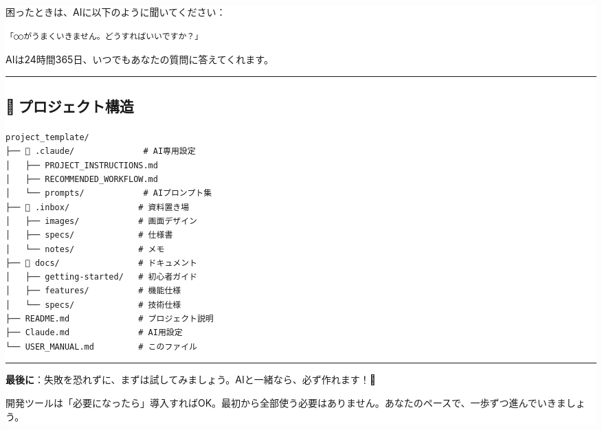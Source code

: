 困ったときは、AIに以下のように聞いてください：

```
「○○がうまくいきません。どうすればいいですか？」
```

AIは24時間365日、いつでもあなたの質問に答えてくれます。

---

## 🚀 プロジェクト構造

```
project_template/
├── 📁 .claude/              # AI専用設定
│   ├── PROJECT_INSTRUCTIONS.md
│   ├── RECOMMENDED_WORKFLOW.md
│   └── prompts/            # AIプロンプト集
├── 📁 .inbox/              # 資料置き場
│   ├── images/            # 画面デザイン
│   ├── specs/             # 仕様書
│   └── notes/             # メモ
├── 📁 docs/                # ドキュメント
│   ├── getting-started/   # 初心者ガイド
│   ├── features/          # 機能仕様
│   └── specs/             # 技術仕様
├── README.md              # プロジェクト説明
├── Claude.md              # AI用設定
└── USER_MANUAL.md         # このファイル
```

---

**最後に**：失敗を恐れずに、まずは試してみましょう。AIと一緒なら、必ず作れます！🚀

開発ツールは「必要になったら」導入すればOK。最初から全部使う必要はありません。あなたのペースで、一歩ずつ進んでいきましょう。